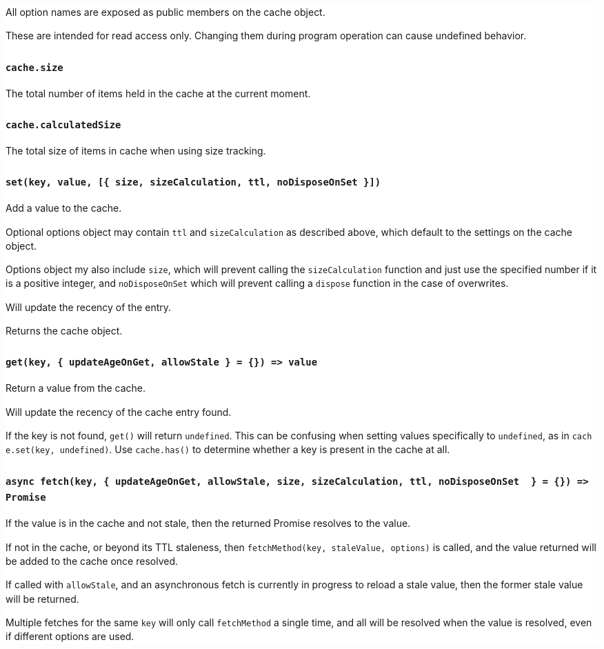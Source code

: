 All option names are exposed as public members on the cache object.

These are intended for read access only.  Changing them during program
operation can cause undefined behavior.

### `cache.size`

The total number of items held in the cache at the current moment.

### `cache.calculatedSize`

The total size of items in cache when using size tracking.

### `set(key, value, [{ size, sizeCalculation, ttl, noDisposeOnSet }])`

Add a value to the cache.

Optional options object may contain `ttl` and `sizeCalculation` as described
above, which default to the settings on the cache object.

Options object my also include `size`, which will prevent calling the
`sizeCalculation` function and just use the specified number if it is a
positive integer, and `noDisposeOnSet` which will prevent calling a `dispose`
function in the case of overwrites.

Will update the recency of the entry.

Returns the cache object.

### `get(key, { updateAgeOnGet, allowStale } = {}) => value`

Return a value from the cache.

Will update the recency of the cache entry found.

If the key is not found, `get()` will return `undefined`.  This can be
confusing when setting values specifically to `undefined`, as in
`cache.set(key, undefined)`.  Use `cache.has()` to determine whether a key is
present in the cache at all.

### `async fetch(key, { updateAgeOnGet, allowStale, size, sizeCalculation, ttl, noDisposeOnSet  } = {}) => Promise`

If the value is in the cache and not stale, then the returned Promise resolves
to the value.

If not in the cache, or beyond its TTL staleness, then
`fetchMethod(key, staleValue, options)` is called, and the value
returned will be added to the cache once resolved.

If called with `allowStale`, and an asynchronous fetch is currently in progress
to reload a stale value, then the former stale value will be returned.

Multiple fetches for the same `key` will only call `fetchMethod` a single time,
and all will be resolved when the value is resolved, even if different options
are used.
